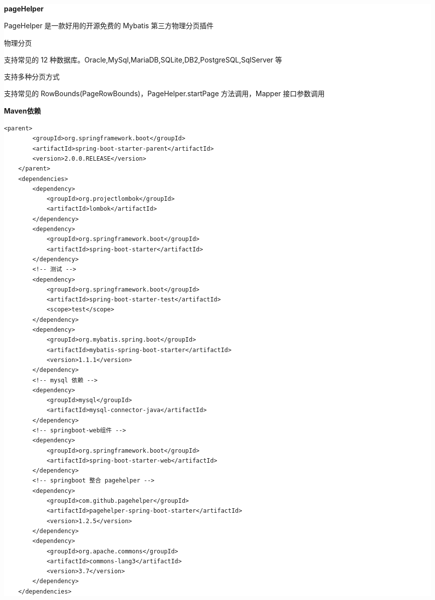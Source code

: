 **pageHelper**

PageHelper 是一款好用的开源免费的 Mybatis 第三方物理分页插件

物理分页

支持常见的 12 种数据库。Oracle,MySql,MariaDB,SQLite,DB2,PostgreSQL,SqlServer 等

支持多种分页方式

支持常见的 RowBounds(PageRowBounds)，PageHelper.startPage 方法调用，Mapper 接口参数调用

**Maven依赖**

```
<parent>
		<groupId>org.springframework.boot</groupId>
		<artifactId>spring-boot-starter-parent</artifactId>
		<version>2.0.0.RELEASE</version>
	</parent>
	<dependencies>
		<dependency>
			<groupId>org.projectlombok</groupId>
			<artifactId>lombok</artifactId>
		</dependency>
		<dependency>
			<groupId>org.springframework.boot</groupId>
			<artifactId>spring-boot-starter</artifactId>
		</dependency>
		<!-- 测试 -->
		<dependency>
			<groupId>org.springframework.boot</groupId>
			<artifactId>spring-boot-starter-test</artifactId>
			<scope>test</scope>
		</dependency>
		<dependency>
			<groupId>org.mybatis.spring.boot</groupId>
			<artifactId>mybatis-spring-boot-starter</artifactId>
			<version>1.1.1</version>
		</dependency>
		<!-- mysql 依赖 -->
		<dependency>
			<groupId>mysql</groupId>
			<artifactId>mysql-connector-java</artifactId>
		</dependency>
		<!-- springboot-web组件 -->
		<dependency>
			<groupId>org.springframework.boot</groupId>
			<artifactId>spring-boot-starter-web</artifactId>
		</dependency>
		<!-- springboot 整合 pagehelper -->
		<dependency>
			<groupId>com.github.pagehelper</groupId>
			<artifactId>pagehelper-spring-boot-starter</artifactId>
			<version>1.2.5</version>
		</dependency>
		<dependency>
			<groupId>org.apache.commons</groupId>
			<artifactId>commons-lang3</artifactId>
			<version>3.7</version>
		</dependency>
	</dependencies>
```
